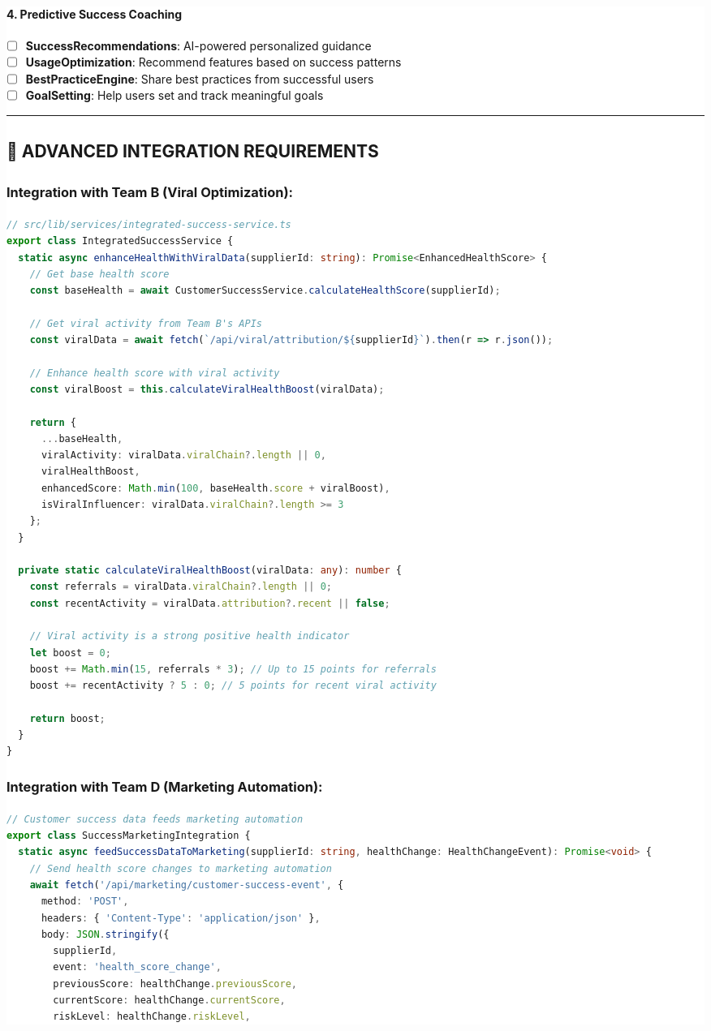 #### 4. Predictive Success Coaching
- [ ] **SuccessRecommendations**: AI-powered personalized guidance
- [ ] **UsageOptimization**: Recommend features based on success patterns
- [ ] **BestPracticeEngine**: Share best practices from successful users
- [ ] **GoalSetting**: Help users set and track meaningful goals

---

## 🔗 ADVANCED INTEGRATION REQUIREMENTS

### Integration with Team B (Viral Optimization):
```typescript
// src/lib/services/integrated-success-service.ts
export class IntegratedSuccessService {
  static async enhanceHealthWithViralData(supplierId: string): Promise<EnhancedHealthScore> {
    // Get base health score
    const baseHealth = await CustomerSuccessService.calculateHealthScore(supplierId);
    
    // Get viral activity from Team B's APIs
    const viralData = await fetch(`/api/viral/attribution/${supplierId}`).then(r => r.json());
    
    // Enhance health score with viral activity
    const viralBoost = this.calculateViralHealthBoost(viralData);
    
    return {
      ...baseHealth,
      viralActivity: viralData.viralChain?.length || 0,
      viralHealthBoost,
      enhancedScore: Math.min(100, baseHealth.score + viralBoost),
      isViralInfluencer: viralData.viralChain?.length >= 3
    };
  }
  
  private static calculateViralHealthBoost(viralData: any): number {
    const referrals = viralData.viralChain?.length || 0;
    const recentActivity = viralData.attribution?.recent || false;
    
    // Viral activity is a strong positive health indicator
    let boost = 0;
    boost += Math.min(15, referrals * 3); // Up to 15 points for referrals
    boost += recentActivity ? 5 : 0; // 5 points for recent viral activity
    
    return boost;
  }
}
```

### Integration with Team D (Marketing Automation):
```typescript
// Customer success data feeds marketing automation
export class SuccessMarketingIntegration {
  static async feedSuccessDataToMarketing(supplierId: string, healthChange: HealthChangeEvent): Promise<void> {
    // Send health score changes to marketing automation
    await fetch('/api/marketing/customer-success-event', {
      method: 'POST',
      headers: { 'Content-Type': 'application/json' },
      body: JSON.stringify({
        supplierId,
        event: 'health_score_change',
        previousScore: healthChange.previousScore,
        currentScore: healthChange.currentScore,
        riskLevel: healthChange.riskLevel,
```